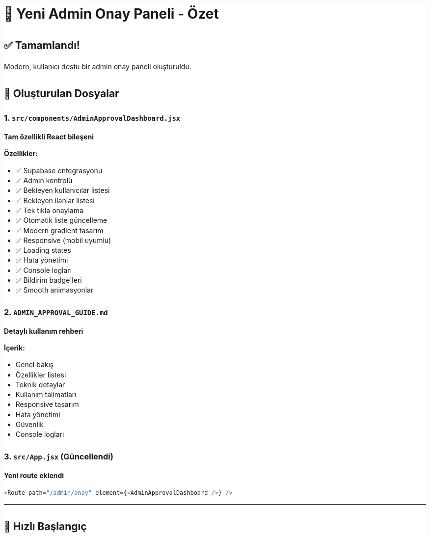 # 🎉 Yeni Admin Onay Paneli - Özet

## ✅ Tamamlandı!

Modern, kullanıcı dostu bir admin onay paneli oluşturuldu.

## 📁 Oluşturulan Dosyalar

### 1. `src/components/AdminApprovalDashboard.jsx`
**Tam özellikli React bileşeni**

**Özellikler:**
- ✅ Supabase entegrasyonu
- ✅ Admin kontrolü
- ✅ Bekleyen kullanıcılar listesi
- ✅ Bekleyen ilanlar listesi
- ✅ Tek tıkla onaylama
- ✅ Otomatik liste güncelleme
- ✅ Modern gradient tasarım
- ✅ Responsive (mobil uyumlu)
- ✅ Loading states
- ✅ Hata yönetimi
- ✅ Console logları
- ✅ Bildirim badge'leri
- ✅ Smooth animasyonlar

### 2. `ADMIN_APPROVAL_GUIDE.md`
**Detaylı kullanım rehberi**

**İçerik:**
- Genel bakış
- Özellikler listesi
- Teknik detaylar
- Kullanım talimatları
- Responsive tasarım
- Hata yönetimi
- Güvenlik
- Console logları

### 3. `src/App.jsx` (Güncellendi)
**Yeni route eklendi**

```javascript
<Route path="/admin/onay" element={<AdminApprovalDashboard />} />
```

---

## 🚀 Hızlı Başlangıç
